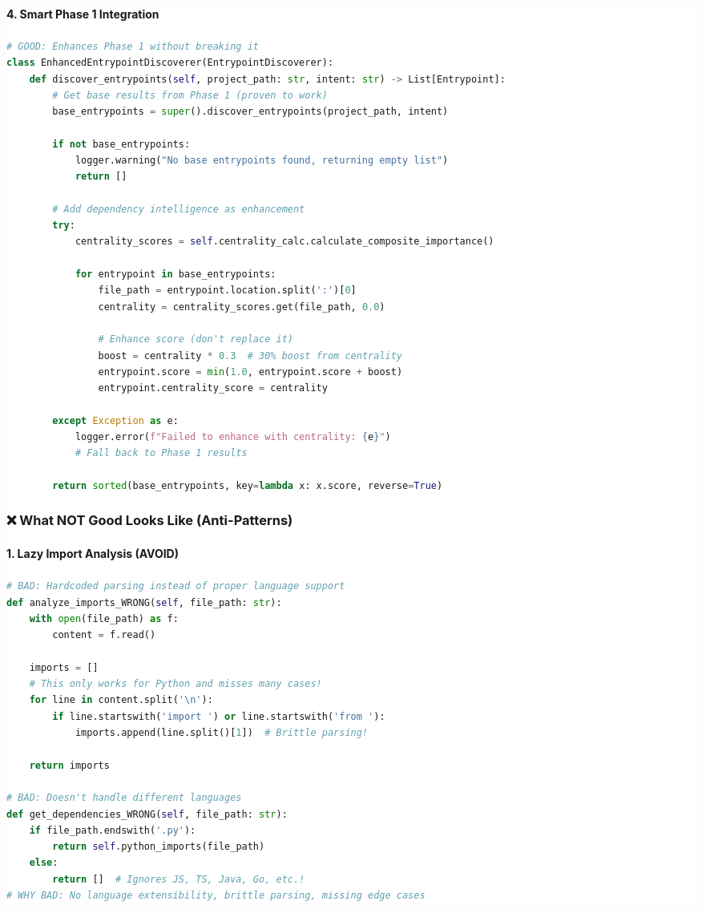 #### **4. Smart Phase 1 Integration**
```python
# GOOD: Enhances Phase 1 without breaking it
class EnhancedEntrypointDiscoverer(EntrypointDiscoverer):
    def discover_entrypoints(self, project_path: str, intent: str) -> List[Entrypoint]:
        # Get base results from Phase 1 (proven to work)
        base_entrypoints = super().discover_entrypoints(project_path, intent)
        
        if not base_entrypoints:
            logger.warning("No base entrypoints found, returning empty list")
            return []
        
        # Add dependency intelligence as enhancement
        try:
            centrality_scores = self.centrality_calc.calculate_composite_importance()
            
            for entrypoint in base_entrypoints:
                file_path = entrypoint.location.split(':')[0]
                centrality = centrality_scores.get(file_path, 0.0)
                
                # Enhance score (don't replace it)
                boost = centrality * 0.3  # 30% boost from centrality
                entrypoint.score = min(1.0, entrypoint.score + boost)
                entrypoint.centrality_score = centrality
                
        except Exception as e:
            logger.error(f"Failed to enhance with centrality: {e}")
            # Fall back to Phase 1 results
            
        return sorted(base_entrypoints, key=lambda x: x.score, reverse=True)
```

### ❌ What NOT Good Looks Like (Anti-Patterns)

#### **1. Lazy Import Analysis (AVOID)**
```python
# BAD: Hardcoded parsing instead of proper language support
def analyze_imports_WRONG(self, file_path: str):
    with open(file_path) as f:
        content = f.read()
    
    imports = []
    # This only works for Python and misses many cases!
    for line in content.split('\n'):
        if line.startswith('import ') or line.startswith('from '):
            imports.append(line.split()[1])  # Brittle parsing!
    
    return imports

# BAD: Doesn't handle different languages
def get_dependencies_WRONG(self, file_path: str):
    if file_path.endswith('.py'):
        return self.python_imports(file_path)
    else:
        return []  # Ignores JS, TS, Java, Go, etc.!
# WHY BAD: No language extensibility, brittle parsing, missing edge cases
```
